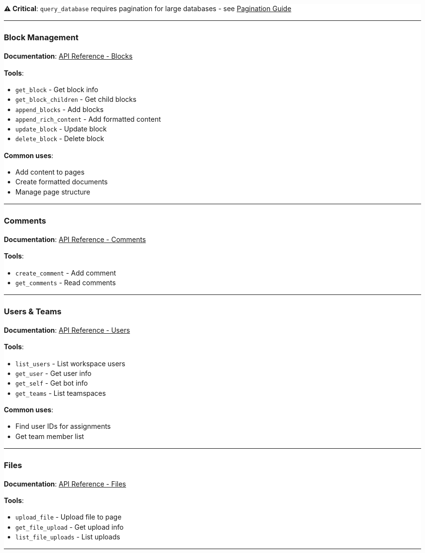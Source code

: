 **⚠️ Critical**: `query_database` requires pagination for large databases - see [Pagination Guide](PAGINATION.md)

---

### Block Management
**Documentation**: [API Reference - Blocks](API_REFERENCE.md#block-management)

**Tools**:
- `get_block` - Get block info
- `get_block_children` - Get child blocks
- `append_blocks` - Add blocks
- `append_rich_content` - Add formatted content
- `update_block` - Update block
- `delete_block` - Delete block

**Common uses**:
- Add content to pages
- Create formatted documents
- Manage page structure

---

### Comments
**Documentation**: [API Reference - Comments](API_REFERENCE.md#comments)

**Tools**:
- `create_comment` - Add comment
- `get_comments` - Read comments

---

### Users & Teams
**Documentation**: [API Reference - Users](API_REFERENCE.md#users--teams)

**Tools**:
- `list_users` - List workspace users
- `get_user` - Get user info
- `get_self` - Get bot info
- `get_teams` - List teamspaces

**Common uses**:
- Find user IDs for assignments
- Get team member list

---

### Files
**Documentation**: [API Reference - Files](API_REFERENCE.md#files)

**Tools**:
- `upload_file` - Upload file to page
- `get_file_upload` - Get upload info
- `list_file_uploads` - List uploads

---